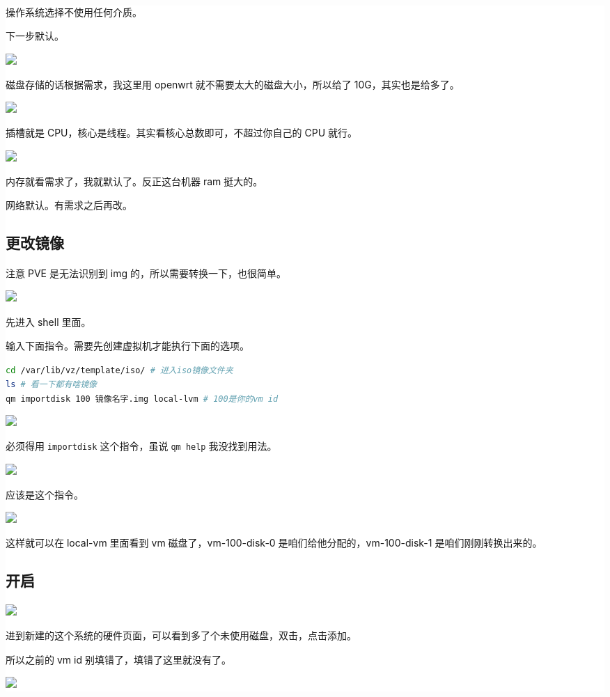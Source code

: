 操作系统选择不使用任何介质。

下一步默认。

![](https://tree-1327913400.cos.ap-nanjing.myqcloud.com/imgs/202501181625532.webp)

磁盘存储的话根据需求，我这里用 openwrt 就不需要太大的磁盘大小，所以给了 10G，其实也是给多了。

![](https://tree-1327913400.cos.ap-nanjing.myqcloud.com/imgs/202501181626578.webp)

插槽就是 CPU，核心是线程。其实看核心总数即可，不超过你自己的 CPU 就行。

![](https://tree-1327913400.cos.ap-nanjing.myqcloud.com/imgs/202501181627382.webp)

内存就看需求了，我就默认了。反正这台机器 ram 挺大的。

网络默认。有需求之后再改。

## 更改镜像

注意 PVE 是无法识别到 img 的，所以需要转换一下，也很简单。

![](https://tree-1327913400.cos.ap-nanjing.myqcloud.com/imgs/202501181648309.webp)

先进入 shell 里面。

输入下面指令。需要先创建虚拟机才能执行下面的选项。

```bash
cd /var/lib/vz/template/iso/ # 进入iso镜像文件夹
ls # 看一下都有啥镜像
qm importdisk 100 镜像名字.img local-lvm # 100是你的vm id
```

![](https://tree-1327913400.cos.ap-nanjing.myqcloud.com/imgs/202501232321657.webp)

必须得用 `importdisk` 这个指令，虽说 `qm help` 我没找到用法。

![](https://tree-1327913400.cos.ap-nanjing.myqcloud.com/imgs/202501232329381.webp)

应该是这个指令。

![](https://tree-1327913400.cos.ap-nanjing.myqcloud.com/imgs/202501181654657.webp)

这样就可以在 local-vm 里面看到 vm 磁盘了，vm-100-disk-0 是咱们给他分配的，vm-100-disk-1 是咱们刚刚转换出来的。

## 开启

![](https://tree-1327913400.cos.ap-nanjing.myqcloud.com/imgs/202501181657029.webp)

进到新建的这个系统的硬件页面，可以看到多了个未使用磁盘，双击，点击添加。

所以之前的 vm id 别填错了，填错了这里就没有了。

![](https://tree-1327913400.cos.ap-nanjing.myqcloud.com/imgs/202501181658964.webp)
